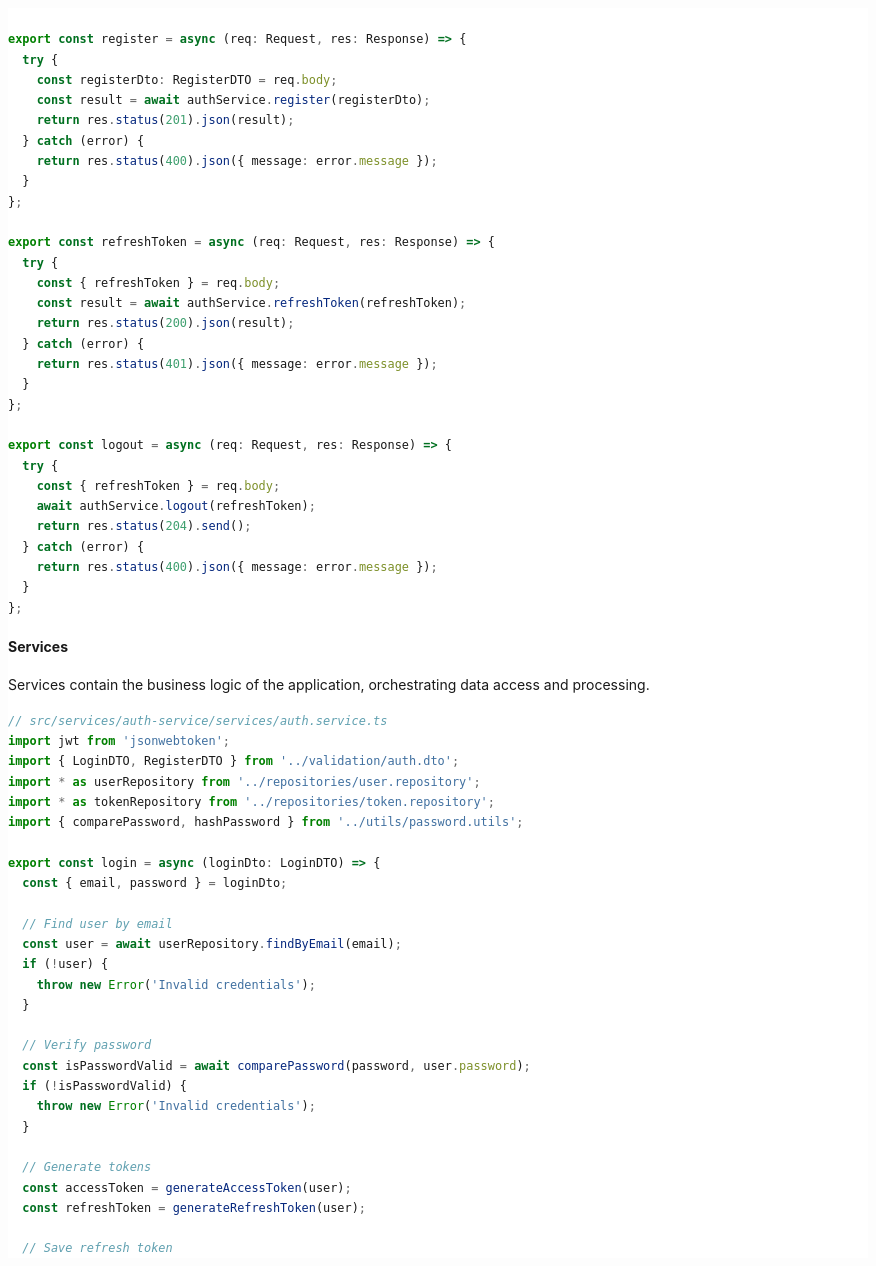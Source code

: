 ```typescript

export const register = async (req: Request, res: Response) => {
  try {
    const registerDto: RegisterDTO = req.body;
    const result = await authService.register(registerDto);
    return res.status(201).json(result);
  } catch (error) {
    return res.status(400).json({ message: error.message });
  }
};

export const refreshToken = async (req: Request, res: Response) => {
  try {
    const { refreshToken } = req.body;
    const result = await authService.refreshToken(refreshToken);
    return res.status(200).json(result);
  } catch (error) {
    return res.status(401).json({ message: error.message });
  }
};

export const logout = async (req: Request, res: Response) => {
  try {
    const { refreshToken } = req.body;
    await authService.logout(refreshToken);
    return res.status(204).send();
  } catch (error) {
    return res.status(400).json({ message: error.message });
  }
};
```

#### Services

Services contain the business logic of the application, orchestrating data access and processing.

```typescript
// src/services/auth-service/services/auth.service.ts
import jwt from 'jsonwebtoken';
import { LoginDTO, RegisterDTO } from '../validation/auth.dto';
import * as userRepository from '../repositories/user.repository';
import * as tokenRepository from '../repositories/token.repository';
import { comparePassword, hashPassword } from '../utils/password.utils';

export const login = async (loginDto: LoginDTO) => {
  const { email, password } = loginDto;
  
  // Find user by email
  const user = await userRepository.findByEmail(email);
  if (!user) {
    throw new Error('Invalid credentials');
  }
  
  // Verify password
  const isPasswordValid = await comparePassword(password, user.password);
  if (!isPasswordValid) {
    throw new Error('Invalid credentials');
  }
  
  // Generate tokens
  const accessToken = generateAccessToken(user);
  const refreshToken = generateRefreshToken(user);
  
  // Save refresh token
```